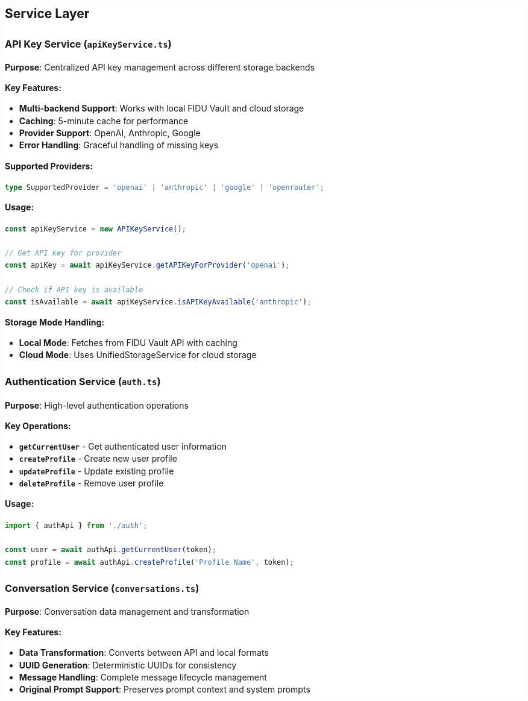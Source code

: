 ## Service Layer

### API Key Service (`apiKeyService.ts`)

**Purpose**: Centralized API key management across different storage backends

**Key Features:**
- **Multi-backend Support**: Works with local FIDU Vault and cloud storage
- **Caching**: 5-minute cache for performance
- **Provider Support**: OpenAI, Anthropic, Google
- **Error Handling**: Graceful handling of missing keys

**Supported Providers:**
```typescript
type SupportedProvider = 'openai' | 'anthropic' | 'google' | 'openrouter';
```

**Usage:**
```typescript
const apiKeyService = new APIKeyService();

// Get API key for provider
const apiKey = await apiKeyService.getAPIKeyForProvider('openai');

// Check if API key is available
const isAvailable = await apiKeyService.isAPIKeyAvailable('anthropic');
```

**Storage Mode Handling:**
- **Local Mode**: Fetches from FIDU Vault API with caching
- **Cloud Mode**: Uses UnifiedStorageService for cloud storage

### Authentication Service (`auth.ts`)

**Purpose**: High-level authentication operations

**Key Operations:**
- **`getCurrentUser`** - Get authenticated user information
- **`createProfile`** - Create new user profile
- **`updateProfile`** - Update existing profile
- **`deleteProfile`** - Remove user profile

**Usage:**
```typescript
import { authApi } from './auth';

const user = await authApi.getCurrentUser(token);
const profile = await authApi.createProfile('Profile Name', token);
```

### Conversation Service (`conversations.ts`)

**Purpose**: Conversation data management and transformation

**Key Features:**
- **Data Transformation**: Converts between API and local formats
- **UUID Generation**: Deterministic UUIDs for consistency
- **Message Handling**: Complete message lifecycle management
- **Original Prompt Support**: Preserves prompt context and system prompts
